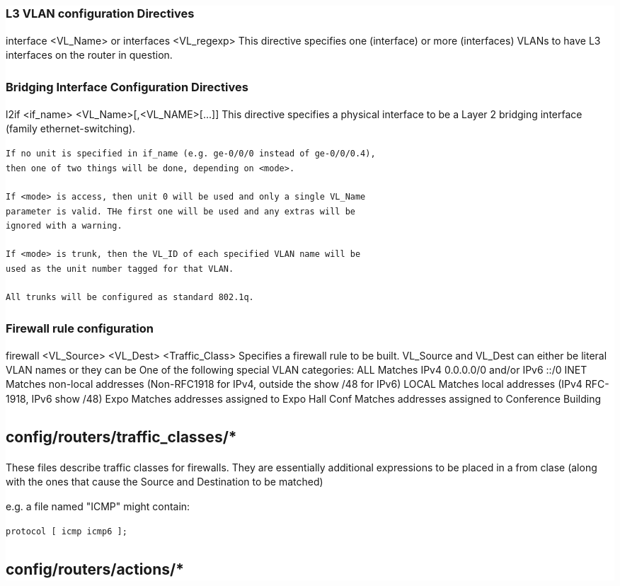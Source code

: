 ### L3 VLAN configuration Directives

interface   \<VL_Name>
or
interfaces  \<VL_regexp>
This directive specifies one (interface) or more (interfaces) VLANs
to have L3 interfaces on the router in question.

### Bridging Interface Configuration Directives

l2if    \<if_name> <mode> \<VL_Name>\[,\<VL_NAME>\[...\]\]
This directive specifies a physical interface to be a Layer 2 bridging
interface (family ethernet-switching).

```
If no unit is specified in if_name (e.g. ge-0/0/0 instead of ge-0/0/0.4),
then one of two things will be done, depending on <mode>.

If <mode> is access, then unit 0 will be used and only a single VL_Name
parameter is valid. THe first one will be used and any extras will be
ignored with a warning.

If <mode> is trunk, then the VL_ID of each specified VLAN name will be
used as the unit number tagged for that VLAN.

All trunks will be configured as standard 802.1q.
```

### Firewall rule configuration

firewall    \<VL_Source> \<VL_Dest> \<Traffic_Class> <Action>
Specifies a firewall rule to be built.
VL_Source and VL_Dest can either be literal VLAN names or they can be
One of the following special VLAN categories:
ALL     Matches IPv4 0.0.0.0/0 and/or IPv6 ::/0
INET    Matches non-local addresses (Non-RFC1918 for IPv4,
outside the show /48 for IPv6)
LOCAL   Matches local addresses (IPv4 RFC-1918, IPv6 show /48)
Expo    Matches addresses assigned to Expo Hall
Conf    Matches addresses assigned to Conference Building

## config/routers/traffic_classes/\*

These files describe traffic classes for firewalls. They are essentially
additional expressions to be placed in a from clase (along with the ones
that cause the Source and Destination to be matched)

e.g. a file named "ICMP" might contain:

```
protocol [ icmp icmp6 ];
```

## config/routers/actions/\*
